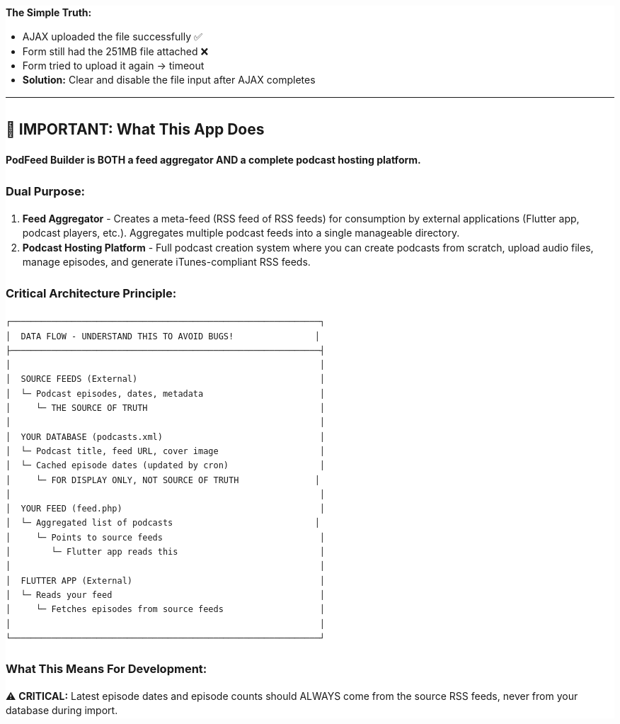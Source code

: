 **The Simple Truth:**
- AJAX uploaded the file successfully ✅
- Form still had the 251MB file attached ❌
- Form tried to upload it again → timeout
- **Solution:** Clear and disable the file input after AJAX completes

---

## 🎯 IMPORTANT: What This App Does

**PodFeed Builder is BOTH a feed aggregator AND a complete podcast hosting platform.**

### **Dual Purpose:**
1. **Feed Aggregator** - Creates a meta-feed (RSS feed of RSS feeds) for consumption by external applications (Flutter app, podcast players, etc.). Aggregates multiple podcast feeds into a single manageable directory.
2. **Podcast Hosting Platform** - Full podcast creation system where you can create podcasts from scratch, upload audio files, manage episodes, and generate iTunes-compliant RSS feeds.

### **Critical Architecture Principle:**

```
┌─────────────────────────────────────────────────────────────┐
│  DATA FLOW - UNDERSTAND THIS TO AVOID BUGS!                │
├─────────────────────────────────────────────────────────────┤
│                                                             │
│  SOURCE FEEDS (External)                                    │
│  └─ Podcast episodes, dates, metadata                       │
│     └─ THE SOURCE OF TRUTH                                  │
│                                                             │
│  YOUR DATABASE (podcasts.xml)                               │
│  └─ Podcast title, feed URL, cover image                    │
│  └─ Cached episode dates (updated by cron)                  │
│     └─ FOR DISPLAY ONLY, NOT SOURCE OF TRUTH               │
│                                                             │
│  YOUR FEED (feed.php)                                       │
│  └─ Aggregated list of podcasts                            │
│     └─ Points to source feeds                               │
│        └─ Flutter app reads this                            │
│                                                             │
│  FLUTTER APP (External)                                     │
│  └─ Reads your feed                                         │
│     └─ Fetches episodes from source feeds                   │
│                                                             │
└─────────────────────────────────────────────────────────────┘
```

### **What This Means For Development:**

⚠️ **CRITICAL:** Latest episode dates and episode counts should ALWAYS come from the source RSS feeds, never from your database during import.

